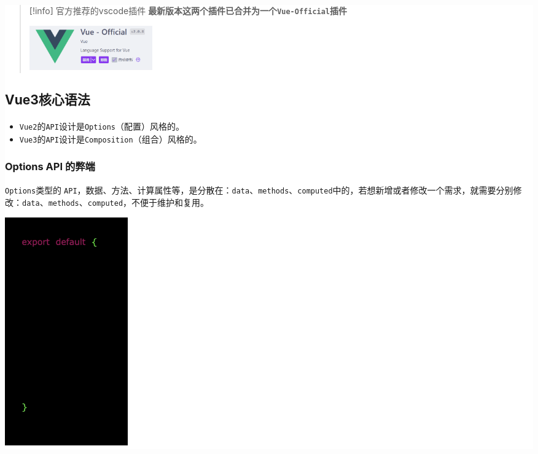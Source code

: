 > [!info] 官方推荐的vscode插件
> **最新版本这两个插件已合并为一个`Vue-Official`插件**
> 
> <img src="./assets/Pasted image 20240819110555.png" width="200" />

## Vue3核心语法

- `Vue2`的`API`设计是`Options`（配置）风格的。
- `Vue3`的`API`设计是`Composition`（组合）风格的。

<Linkcard link="https://blog.csdn.net/weixin_53734436/article/details/117481977" title="一篇文章掌握Vue3组合式API" description="作者：北辰.two" logo="https://img-home.csdnimg.cn/images/20201124032511.png"/>

###  Options API 的弊端

`Options`类型的 `API`，数据、方法、计算属性等，是分散在：`data`、`methods`、`computed`中的，若想新增或者修改一个需求，就需要分别修改：`data`、`methods`、`computed`，不便于维护和复用。

<img style="display: inline-block; margin-right: 5px;" src="./assets/1696662197101-55d2b251-f6e5-47f4-b3f1-d8531bbf9279.gif" alt="" width="200" />
